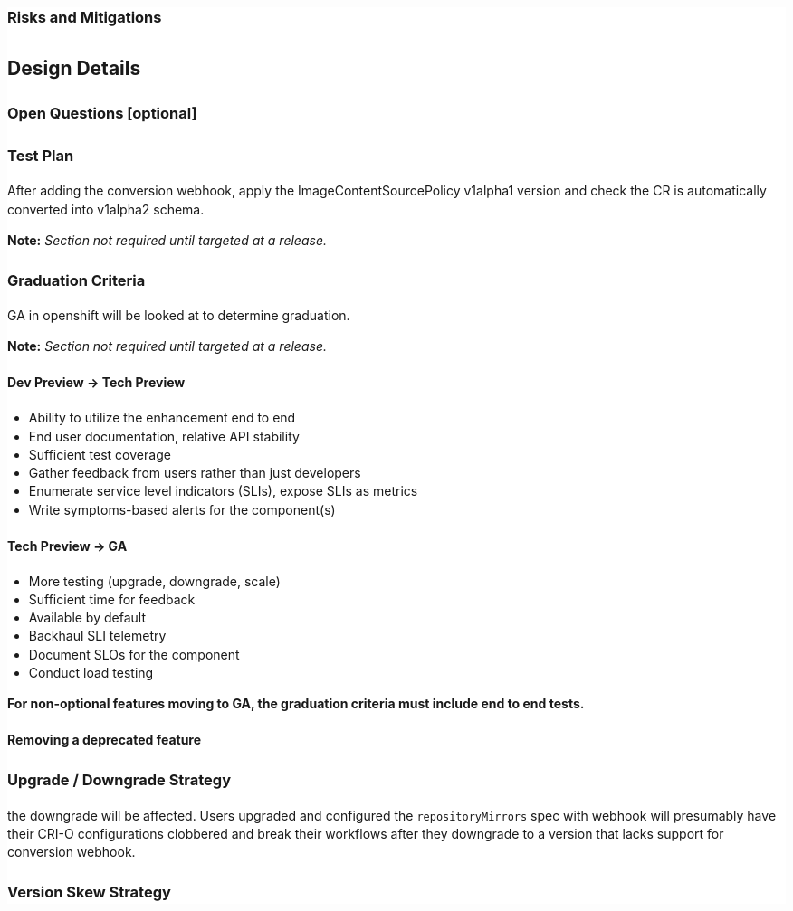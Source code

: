 ```yml
```

### Risks and Mitigations

## Design Details

### Open Questions [optional]

### Test Plan

After adding the conversion webhook, apply the ImageContentSourcePolicy v1alpha1 version and check the CR is automatically converted into v1alpha2 schema. 

**Note:** *Section not required until targeted at a release.*

### Graduation Criteria

GA in openshift will be looked at to
determine graduation.

**Note:** *Section not required until targeted at a release.*

#### Dev Preview -> Tech Preview

- Ability to utilize the enhancement end to end
- End user documentation, relative API stability
- Sufficient test coverage
- Gather feedback from users rather than just developers
- Enumerate service level indicators (SLIs), expose SLIs as metrics
- Write symptoms-based alerts for the component(s)

#### Tech Preview -> GA

- More testing (upgrade, downgrade, scale)
- Sufficient time for feedback
- Available by default
- Backhaul SLI telemetry
- Document SLOs for the component
- Conduct load testing

**For non-optional features moving to GA, the graduation criteria must include
end to end tests.**

#### Removing a deprecated feature

### Upgrade / Downgrade Strategy

the downgrade will be affected.
Users upgraded and configured the `repositoryMirrors` spec with webhook will presumably have their CRI-O configurations clobbered and break their workflows after they downgrade to a version that lacks support for conversion webhook.

### Version Skew Strategy

